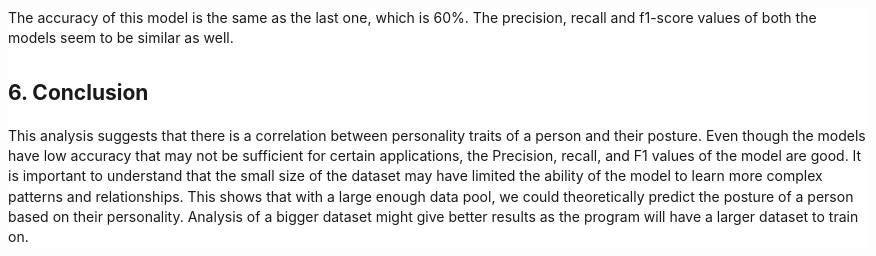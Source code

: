 The accuracy of this model is the same as the last one, which is 60%. The precision, recall and f1-score values of both the models seem to be similar as well. 

## 6. Conclusion

This analysis suggests that there is a correlation between personality traits of a person and their posture. Even though the models have low accuracy that may not be sufficient for certain applications, the Precision, recall, and F1 values of the model are good. It is important to understand that the small size of the dataset may have limited the ability of the model to learn more complex patterns and relationships. This shows that with a large enough data pool, we could theoretically predict the posture of a person based on their personality.  Analysis of a bigger dataset might give better results as the program will have a larger dataset to train on.

